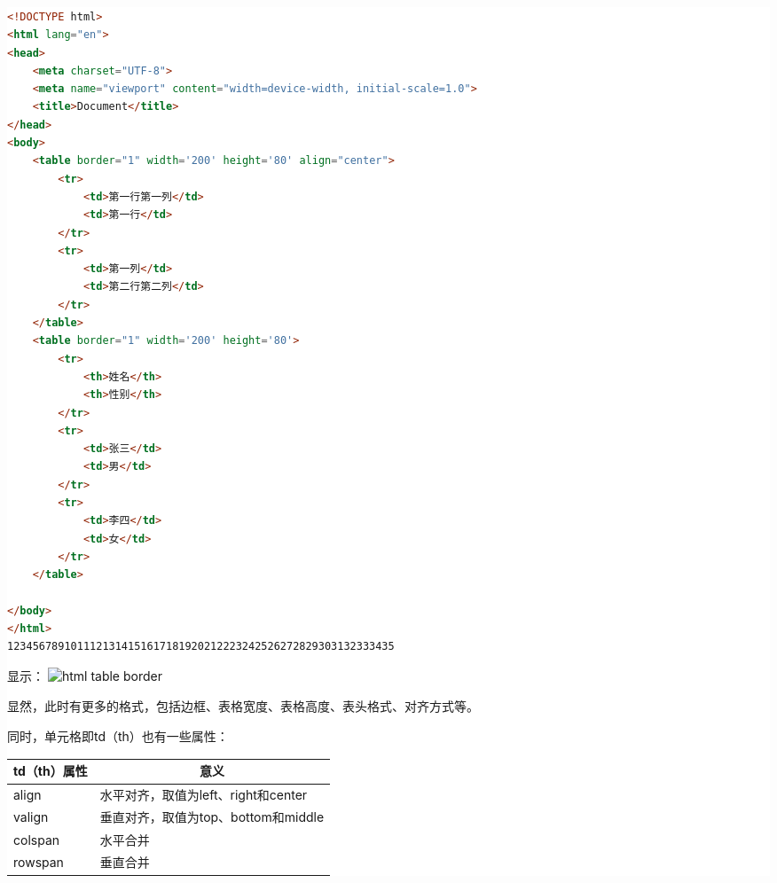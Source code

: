 ```html
<!DOCTYPE html>
<html lang="en">
<head>
    <meta charset="UTF-8">
    <meta name="viewport" content="width=device-width, initial-scale=1.0">
    <title>Document</title>
</head>
<body>
    <table border="1" width='200' height='80' align="center">
        <tr>
            <td>第一行第一列</td>
            <td>第一行</td>
        </tr>
        <tr>
            <td>第一列</td>
            <td>第二行第二列</td>
        </tr>
    </table>
    <table border="1" width='200' height='80'>
        <tr>
            <th>姓名</th>
            <th>性别</th>
        </tr>
        <tr>
            <td>张三</td>
            <td>男</td>
        </tr>
        <tr>
            <td>李四</td>
            <td>女</td>
        </tr>
    </table>
    
</body>
</html>
1234567891011121314151617181920212223242526272829303132333435
```

显示：
![html table border](https://img-blog.csdnimg.cn/2020081509593341.png?x-oss-process=image/watermark,type_ZmFuZ3poZW5naGVpdGk,shadow_10,text_aHR0cHM6Ly9ibG9nLmNzZG4ubmV0L0NVRkVFQ1I=,size_16,color_FFFFFF,t_70#pic_center)

显然，此时有更多的格式，包括边框、表格宽度、表格高度、表头格式、对齐方式等。

同时，单元格即td（th）也有一些属性：

| td（th）属性 | 意义                                |
| ------------ | ----------------------------------- |
| align        | 水平对齐，取值为left、right和center |
| valign       | 垂直对齐，取值为top、bottom和middle |
| colspan      | 水平合并                            |
| rowspan      | 垂直合并                            |
